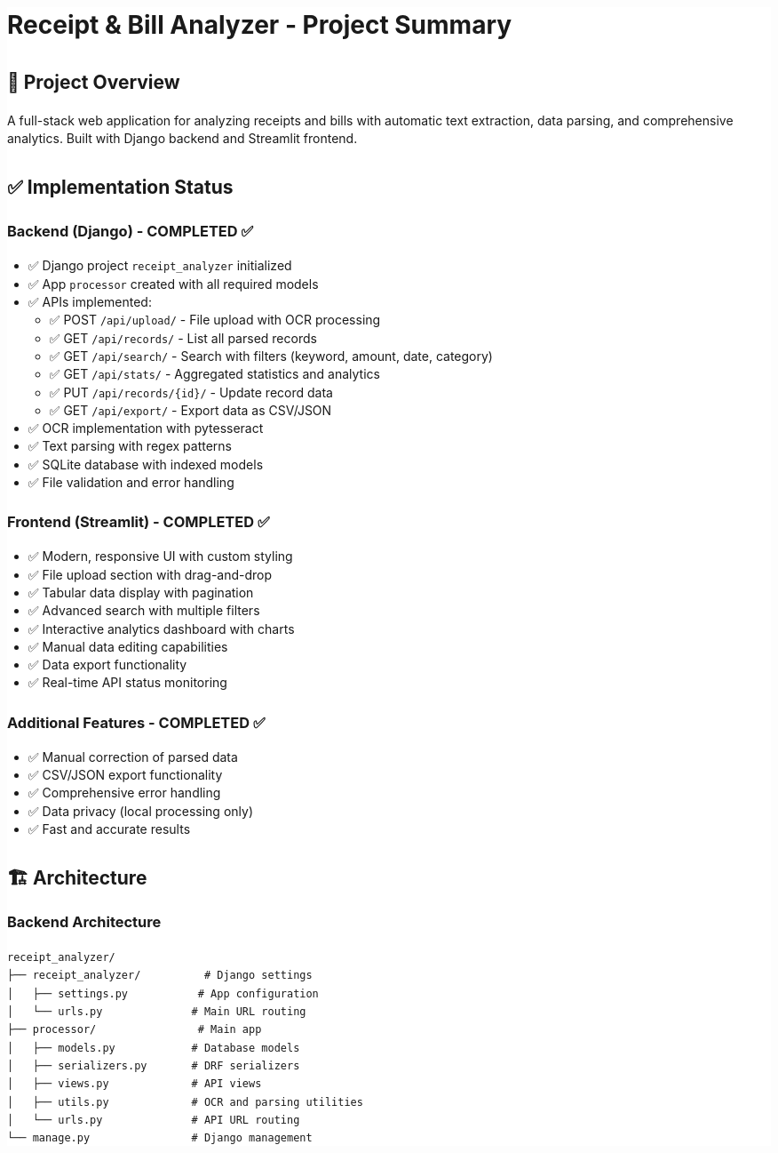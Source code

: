 # Receipt & Bill Analyzer - Project Summary

## 🎯 Project Overview

A full-stack web application for analyzing receipts and bills with automatic text extraction, data parsing, and comprehensive analytics. Built with Django backend and Streamlit frontend.

## ✅ Implementation Status

### Backend (Django) - COMPLETED ✅
- ✅ Django project `receipt_analyzer` initialized
- ✅ App `processor` created with all required models
- ✅ APIs implemented:
  - ✅ POST `/api/upload/` - File upload with OCR processing
  - ✅ GET `/api/records/` - List all parsed records
  - ✅ GET `/api/search/` - Search with filters (keyword, amount, date, category)
  - ✅ GET `/api/stats/` - Aggregated statistics and analytics
  - ✅ PUT `/api/records/{id}/` - Update record data
  - ✅ GET `/api/export/` - Export data as CSV/JSON
- ✅ OCR implementation with pytesseract
- ✅ Text parsing with regex patterns
- ✅ SQLite database with indexed models
- ✅ File validation and error handling

### Frontend (Streamlit) - COMPLETED ✅
- ✅ Modern, responsive UI with custom styling
- ✅ File upload section with drag-and-drop
- ✅ Tabular data display with pagination
- ✅ Advanced search with multiple filters
- ✅ Interactive analytics dashboard with charts
- ✅ Manual data editing capabilities
- ✅ Data export functionality
- ✅ Real-time API status monitoring

### Additional Features - COMPLETED ✅
- ✅ Manual correction of parsed data
- ✅ CSV/JSON export functionality
- ✅ Comprehensive error handling
- ✅ Data privacy (local processing only)
- ✅ Fast and accurate results

## 🏗️ Architecture

### Backend Architecture
```
receipt_analyzer/
├── receipt_analyzer/          # Django settings
│   ├── settings.py           # App configuration
│   └── urls.py              # Main URL routing
├── processor/                # Main app
│   ├── models.py            # Database models
│   ├── serializers.py       # DRF serializers
│   ├── views.py             # API views
│   ├── utils.py             # OCR and parsing utilities
│   └── urls.py              # API URL routing
└── manage.py                # Django management
```
